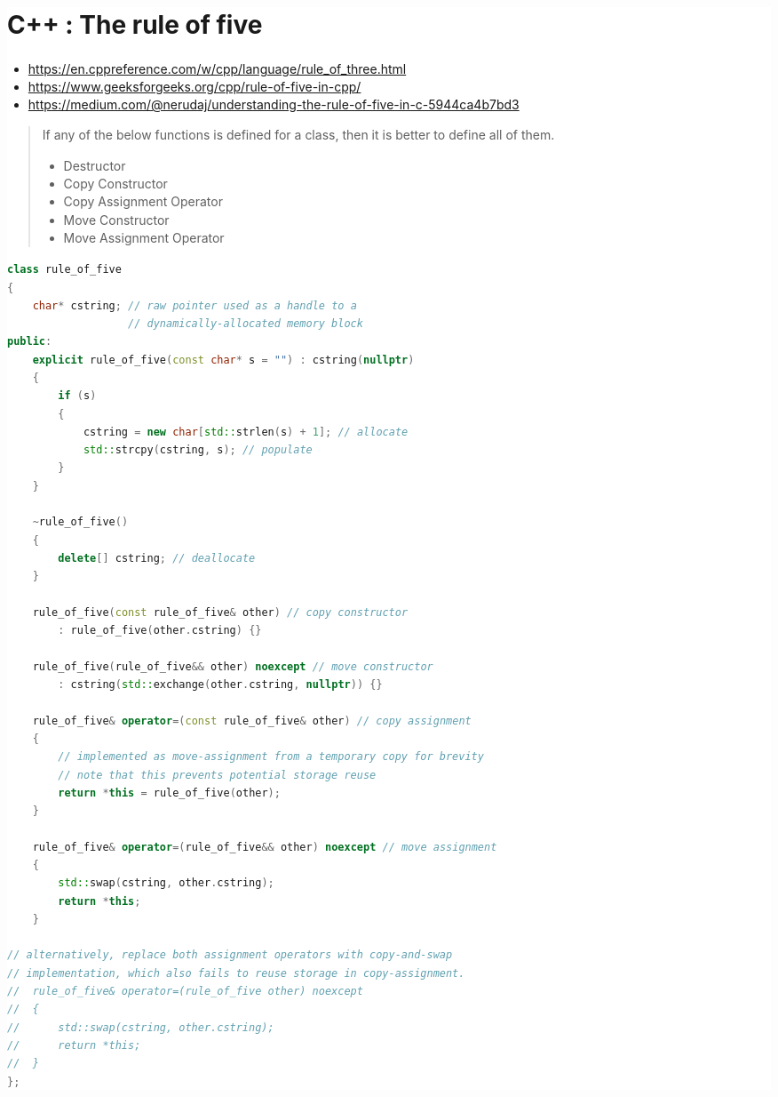 # C++ : The rule of five

- https://en.cppreference.com/w/cpp/language/rule_of_three.html
- https://www.geeksforgeeks.org/cpp/rule-of-five-in-cpp/
- https://medium.com/@nerudaj/understanding-the-rule-of-five-in-c-5944ca4b7bd3

> If any of the below functions is defined for a class, then it is better to define all of them.
> - Destructor
> - Copy Constructor
> - Copy Assignment Operator
> - Move Constructor
> - Move Assignment Operator

```c++
class rule_of_five
{
    char* cstring; // raw pointer used as a handle to a
                   // dynamically-allocated memory block
public:
    explicit rule_of_five(const char* s = "") : cstring(nullptr)
    { 
        if (s)
        {
            cstring = new char[std::strlen(s) + 1]; // allocate
            std::strcpy(cstring, s); // populate 
        } 
    }
 
    ~rule_of_five()
    {
        delete[] cstring; // deallocate
    }
 
    rule_of_five(const rule_of_five& other) // copy constructor
        : rule_of_five(other.cstring) {}
 
    rule_of_five(rule_of_five&& other) noexcept // move constructor
        : cstring(std::exchange(other.cstring, nullptr)) {}
 
    rule_of_five& operator=(const rule_of_five& other) // copy assignment
    {
        // implemented as move-assignment from a temporary copy for brevity
        // note that this prevents potential storage reuse
        return *this = rule_of_five(other);
    }
 
    rule_of_five& operator=(rule_of_five&& other) noexcept // move assignment
    {
        std::swap(cstring, other.cstring);
        return *this;
    }
 
// alternatively, replace both assignment operators with copy-and-swap
// implementation, which also fails to reuse storage in copy-assignment.
//  rule_of_five& operator=(rule_of_five other) noexcept
//  {
//      std::swap(cstring, other.cstring);
//      return *this;
//  }
};
```
